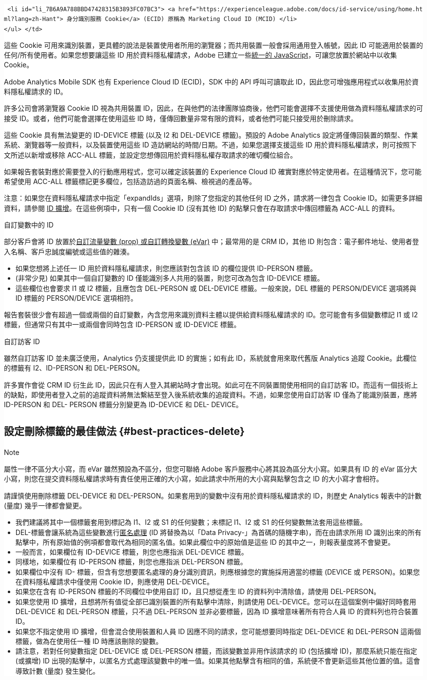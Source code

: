      <li id="li_7B6A9A788BBD47428315B3893FC07BC3"> <a href="https://experienceleague.adobe.com/docs/id-service/using/home.html?lang=zh-Hant"> 身分識別服務 Cookie</a> (ECID) 原稱為 Marketing Cloud ID (MCID) </li> 
    </ul> </td> 
   <td colname="col2"> <p>這些 Cookie 可用來識別裝置，更具體的說法是裝置使用者所用的瀏覽器；而共用裝置一般會採用通用登入帳號，因此 ID 可能適用於裝置的任何/所有使用者。如果您想要讓這些 ID 用於資料隱私權請求，Adobe 已建立一些<a href="https://developer.adobe.com/experience-platform-apis/references/privacy-service/">統一的 JavaScript</a>，可讓您放置於網站中以收集 Cookie。 </p> <p>Adobe Analytics Mobile SDK 也有 Experience Cloud ID (ECID)，SDK 中的 API 呼叫可讀取此 ID，因此您可增強應用程式以收集用於資料隱私權請求的 ID。 </p> <p>許多公司會將瀏覽器 Cookie ID 視為共用裝置 ID，因此，在與他們的法律團隊協商後，他們可能會選擇不支援使用做為資料隱私權請求的可接受 ID。或者，他們可能會選擇在使用這些 ID 時，僅傳回數量非常有限的資料，或者他們可能只接受用於刪除請求。 </p> <p>這些 Cookie 具有無法變更的 ID-DEVICE 標籤 (以及 I2 和 DEL-DEVICE 標籤)。預設的 Adobe Analytics 設定將僅傳回裝置的類型、作業系統、瀏覽器等一般資料，以及裝置使用這些 ID 造訪網站的時間/日期。不過，如果您選擇支援這些 ID 用於資料隱私權請求，則可按照下文所述以新增或移除 ACC-ALL 標籤，並設定您想傳回用於資料隱私權存取請求的確切欄位組合。 </p> <p>如果報告套裝對應於需要登入的行動應用程式，您可以確定該裝置的 Experience Cloud ID 確實對應於特定使用者。在這種情況下，您可能希望使用 ACC-ALL 標籤標記更多欄位，包括造訪過的頁面名稱、檢視過的產品等。 </p> <p>注意：如果您在資料隱私權請求中指定「expandIds」選項，則除了您指定的其他任何 ID 之外，請求將一律包含 Cookie ID。如需更多詳細資料，請參閱 <a href="/help/admin/admin/c-data-governance/gdpr-id-expansion.md">ID 擴增</a>。在這些例項中，只有一個 Cookie ID (沒有其他 ID) 的點擊只會在存取請求中傳回標籤為 ACC-ALL 的資料。 </p> </td> 
  </tr> 
  <tr> 
   <td colname="col1"> <p>自訂變數中的 ID </p> </td> 
   <td colname="col2"> <p>部分客戶會將 ID 放置於<a href="https://experienceleague.adobe.com/docs/analytics/implementation/vars/page-vars/evar.html?lang=zh-Hant">自訂流量變數 (prop) 或自訂轉換變數 (eVar)</a> 中；最常用的是 CRM ID，其他 ID 則包含：電子郵件地址、使用者登入名稱、客戶忠誠度編號或這些值的雜湊。 </p> 
    <ul id="ul_0B9492CF786046BB97E31CCF83A85FEA"> 
     <li id="li_D35B61CC6A8B485A8E09358A46D3F598">如果您想將上述任一 ID 用於資料隱私權請求，則您應該對包含該 ID 的欄位提供 ID-PERSON 標籤。 </li> 
     <li id="li_94541340B054436297C5565F074413DC">(非常少見) 如果其中一個自訂變數的 ID 僅能識別多人共用的裝置，則您可改為包含 ID-DEVICE 標籤。 </li> 
     <li id="li_8115B999E8DA46CAB359BCF1F4A4DCAE">這些欄位也會要求 I1 或 I2 標籤，且應包含 DEL-PERSON 或 DEL-DEVICE 標籤。一般來說，DEL 標籤的 PERSON/DEVICE 選項將與 ID 標籤的 PERSON/DEVICE 選項相符。 </li> 
    </ul> <p> 報告套裝很少會有超過一個或兩個的自訂變數，內含您用來識別資料主體以提供給資料隱私權請求的 ID。您可能會有多個變數標記 I1 或 I2 標籤，但通常只有其中一或兩個會同時包含 ID-PERSON 或 ID-DEVICE 標籤。 </p> </td> 
  </tr> 
  <tr> 
   <td colname="col1"> <p>自訂訪客 ID </p> </td> 
   <td colname="col2"> <p>雖然自訂訪客 ID 並未廣泛使用，Analytics 仍支援提供此 ID 的實施；如有此 ID，系統就會用來取代舊版 Analytics 追蹤 Cookie。此欄位的標籤有 I2、ID-PERSON 和 DEL-PERSON。 </p> <p>許多實作會從 CRM ID 衍生此 ID，因此只在有人登入其網站時才會出現。如此可在不同裝置間使用相同的自訂訪客 ID。而這有一個技術上的缺點，即使用者登入之前的追蹤資料將無法繫結至登入後系統收集的追蹤資料。不過，如果您使用自訂訪客 ID 僅為了能識別裝置，應將 ID-PERSON 和 DEL- PERSON 標籤分別變更為 ID-DEVICE 和 DEL- DEVICE。 </p> </td> 
  </tr> 
 </tbody> 
</table>

## 設定刪除標籤的最佳做法 {#best-practices-delete}

>[!NOTE]
>
>屬性一律不區分大小寫，而 eVar 雖然預設為不區分，但您可聯絡 Adobe 客戶服務中心將其設為區分大小寫。如果具有 ID 的 eVar 區分大小寫，則您在提交資料隱私權請求時有責任使用正確的大小寫，如此請求中所用的大小寫與點擊包含之 ID 的大小寫才會相符。

請謹慎使用刪除標籤 DEL-DEVICE 和 DEL-PERSON。如果套用到的變數中沒有用於資料隱私權請求的 ID，則歷史 Analytics 報表中的計數 (量度) 幾乎一律都會變更。

* 我們建議將其中一個標籤套用到標記為 I1、I2 或 S1 的任何變數；未標記 I1、I2 或 S1 的任何變數無法套用這些標籤。
* DEL-標籤會讓系統為這些變數進行[匿名處理](/help/admin/admin/c-data-governance/data-labeling/gdpr-labels.md#data-governance-labels) (ID 將替換為以「Data Privacy-」為首碼的隨機字串)，而在由請求所用 ID 識別出來的所有點擊中，所有原始值的例項都會取代為相同的匿名值。如果此欄位中的原始值是這些 ID 的其中之一，則報表量度將不會變更。
* 一般而言，如果欄位有 ID-DEVICE 標籤，則您也應指派 DEL-DEVICE 標籤。
* 同樣地，如果欄位有 ID-PERSON 標籤，則您也應指派 DEL-PERSON 標籤。
* 如果欄位中沒有 ID- 標籤，但含有您想要匿名處理的身分識別資訊，則應根據您的實施採用適當的標籤 (DEVICE 或 PERSON)。如果您在資料隱私權請求中僅使用 Cookie ID，則應使用 DEL-DEVICE。
* 如果您在含有 ID-PERSON 標籤的不同欄位中使用自訂 ID，且只想從產生 ID 的資料列中清除值，請使用 DEL-PERSON。
* 如果您使用 ID 擴增，且想將所有值從全部已識別裝置的所有點擊中清除，則請使用 DEL-DEVICE。您可以在這個案例中偏好同時套用 DEL-DEVICE 和 DEL-PERSON 標籤，只不過 DEL-PERSON 並非必要標籤，因為 ID 擴增意味著所有符合人員 ID 的資料列也符合裝置 ID。
* 如果您不指定使用 ID 擴增，但會混合使用裝置和人員 ID 因應不同的請求，您可能想要同時指定 DEL-DEVICE 和 DEL-PERSON 這兩個標籤，做為在使用任一種 ID 時應該刪除的變數。
* 請注意，若對任何變數指定 DEL-DEVICE 或 DEL-PERSON 標籤，而該變數並非用作該請求的 ID (包括擴增 ID)，那麼系統只能在指定 (或擴增) ID 出現的點擊中，以匿名方式處理該變數中的唯一值。如果其他點擊含有相同的值，系統便不會更新這些其他位置的值。這會導致計數 (量度) 發生變化。
